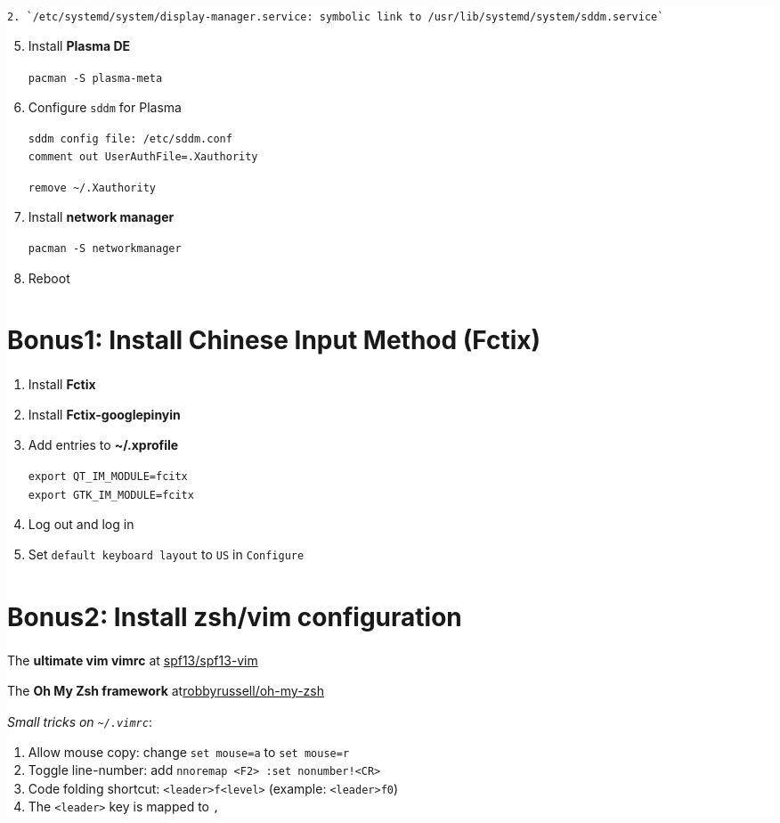     2. `/etc/systemd/system/display-manager.service: symbolic link to /usr/lib/systemd/system/sddm.service`

5. Install **Plasma DE**

    `pacman -S plasma-meta`


6. Configure `sddm` for Plasma

   ```
   sddm config file: /etc/sddm.conf
   comment out UserAuthFile=.Xauthority
   ```

   `remove ~/.Xauthority`

7. Install **network manager**

    `pacman -S networkmanager`

7. Reboot

# Bonus1: Install Chinese Input Method (Fctix)

1. Install **Fctix**
2. Install **Fctix-googlepinyin**
3. Add entries to **~/.xprofile**

    ```
    export QT_IM_MODULE=fcitx
    export GTK_IM_MODULE=fcitx
    ```

4. Log out and log in
5. Set `default keyboard layout` to `US` in `Configure`

# Bonus2: Install zsh/vim configuration

  The **ultimate vim vimrc** at [spf13/spf13-vim](https://github.com/spf13/spf13-vim)

  The **Oh My Zsh framework** at[robbyrussell/oh-my-zsh](https://github.com/robbyrussell/oh-my-zsh)

  *Small tricks on `~/.vimrc`*:

  1. Allow mouse copy: change `set mouse=a` to `set mouse=r`
  2. Toggle line-number: add `nnoremap <F2> :set nonumber!<CR>`
  3. Code folding shortcut: `<leader>f<level>` (example: `<leader>f0`)
  4. The `<leader>` key is mapped to `,`
